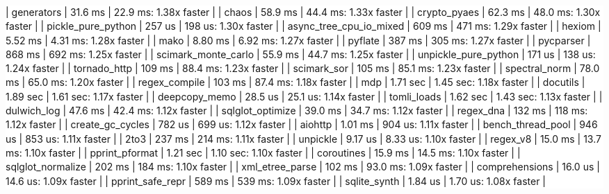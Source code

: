 | generators               | 31.6 ms                                                     | 22.9 ms: 1.38x faster                                                       |
| chaos                    | 58.9 ms                                                     | 44.4 ms: 1.33x faster                                                       |
| crypto_pyaes             | 62.3 ms                                                     | 48.0 ms: 1.30x faster                                                       |
| pickle_pure_python       | 257 us                                                      | 198 us: 1.30x faster                                                        |
| async_tree_cpu_io_mixed  | 609 ms                                                      | 471 ms: 1.29x faster                                                        |
| hexiom                   | 5.52 ms                                                     | 4.31 ms: 1.28x faster                                                       |
| mako                     | 8.80 ms                                                     | 6.92 ms: 1.27x faster                                                       |
| pyflate                  | 387 ms                                                      | 305 ms: 1.27x faster                                                        |
| pycparser                | 868 ms                                                      | 692 ms: 1.25x faster                                                        |
| scimark_monte_carlo      | 55.9 ms                                                     | 44.7 ms: 1.25x faster                                                       |
| unpickle_pure_python     | 171 us                                                      | 138 us: 1.24x faster                                                        |
| tornado_http             | 109 ms                                                      | 88.4 ms: 1.23x faster                                                       |
| scimark_sor              | 105 ms                                                      | 85.1 ms: 1.23x faster                                                       |
| spectral_norm            | 78.0 ms                                                     | 65.0 ms: 1.20x faster                                                       |
| regex_compile            | 103 ms                                                      | 87.4 ms: 1.18x faster                                                       |
| mdp                      | 1.71 sec                                                    | 1.45 sec: 1.18x faster                                                      |
| docutils                 | 1.89 sec                                                    | 1.61 sec: 1.17x faster                                                      |
| deepcopy_memo            | 28.5 us                                                     | 25.1 us: 1.14x faster                                                       |
| tomli_loads              | 1.62 sec                                                    | 1.43 sec: 1.13x faster                                                      |
| dulwich_log              | 47.6 ms                                                     | 42.4 ms: 1.12x faster                                                       |
| sqlglot_optimize         | 39.0 ms                                                     | 34.7 ms: 1.12x faster                                                       |
| regex_dna                | 132 ms                                                      | 118 ms: 1.12x faster                                                        |
| create_gc_cycles         | 782 us                                                      | 699 us: 1.12x faster                                                        |
| aiohttp                  | 1.01 ms                                                     | 904 us: 1.11x faster                                                        |
| bench_thread_pool        | 946 us                                                      | 853 us: 1.11x faster                                                        |
| 2to3                     | 237 ms                                                      | 214 ms: 1.11x faster                                                        |
| unpickle                 | 9.17 us                                                     | 8.33 us: 1.10x faster                                                       |
| regex_v8                 | 15.0 ms                                                     | 13.7 ms: 1.10x faster                                                       |
| pprint_pformat           | 1.21 sec                                                    | 1.10 sec: 1.10x faster                                                      |
| coroutines               | 15.9 ms                                                     | 14.5 ms: 1.10x faster                                                       |
| sqlglot_normalize        | 202 ms                                                      | 184 ms: 1.10x faster                                                        |
| xml_etree_parse          | 102 ms                                                      | 93.0 ms: 1.09x faster                                                       |
| comprehensions           | 16.0 us                                                     | 14.6 us: 1.09x faster                                                       |
| pprint_safe_repr         | 589 ms                                                      | 539 ms: 1.09x faster                                                        |
| sqlite_synth             | 1.84 us                                                     | 1.70 us: 1.08x faster                                                       |